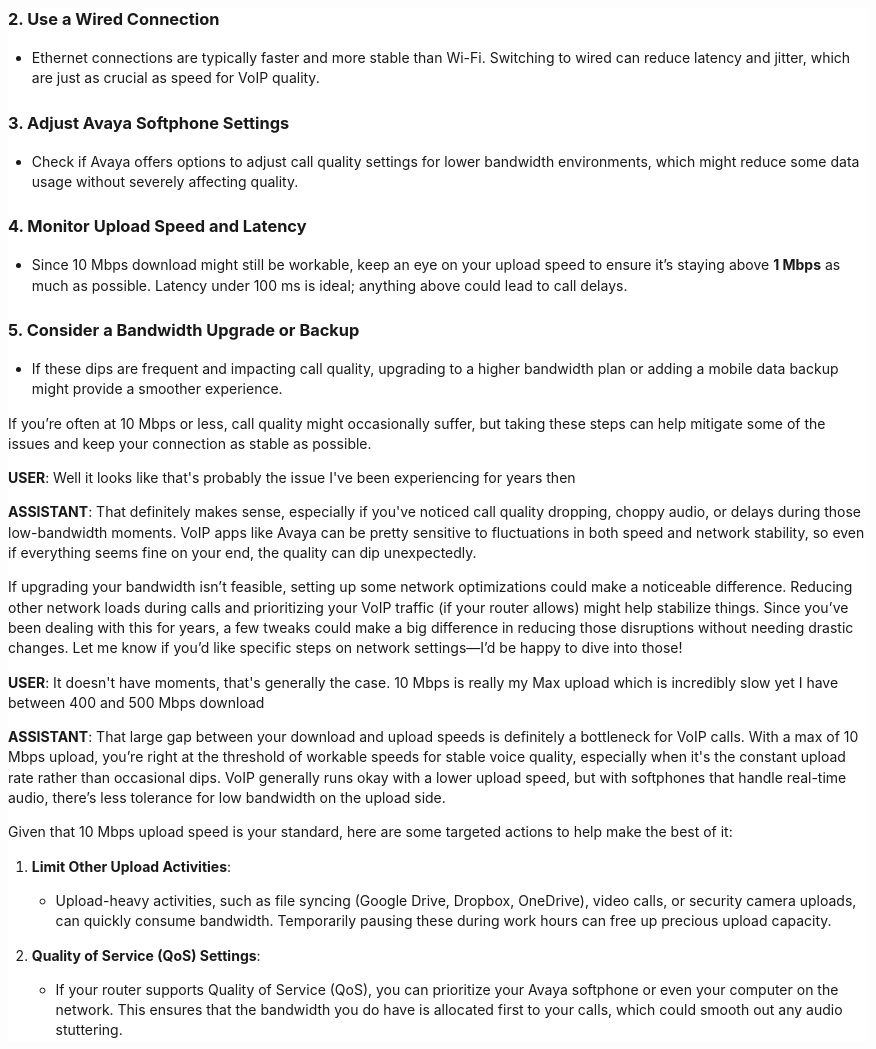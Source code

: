 ### 2. **Use a Wired Connection**
   - Ethernet connections are typically faster and more stable than Wi-Fi. Switching to wired can reduce latency and jitter, which are just as crucial as speed for VoIP quality.

### 3. **Adjust Avaya Softphone Settings**
   - Check if Avaya offers options to adjust call quality settings for lower bandwidth environments, which might reduce some data usage without severely affecting quality.

### 4. **Monitor Upload Speed and Latency**
   - Since 10 Mbps download might still be workable, keep an eye on your upload speed to ensure it’s staying above **1 Mbps** as much as possible. Latency under 100 ms is ideal; anything above could lead to call delays.

### 5. **Consider a Bandwidth Upgrade or Backup**
   - If these dips are frequent and impacting call quality, upgrading to a higher bandwidth plan or adding a mobile data backup might provide a smoother experience.

If you’re often at 10 Mbps or less, call quality might occasionally suffer, but taking these steps can help mitigate some of the issues and keep your connection as stable as possible.

**USER**: Well it looks like that's probably the issue I've been experiencing for years then

**ASSISTANT**: That definitely makes sense, especially if you've noticed call quality dropping, choppy audio, or delays during those low-bandwidth moments. VoIP apps like Avaya can be pretty sensitive to fluctuations in both speed and network stability, so even if everything seems fine on your end, the quality can dip unexpectedly. 

If upgrading your bandwidth isn’t feasible, setting up some network optimizations could make a noticeable difference. Reducing other network loads during calls and prioritizing your VoIP traffic (if your router allows) might help stabilize things. Since you’ve been dealing with this for years, a few tweaks could make a big difference in reducing those disruptions without needing drastic changes. Let me know if you’d like specific steps on network settings—I’d be happy to dive into those!

**USER**: It doesn't have moments, that's generally the case. 10 Mbps is really my Max upload which is incredibly slow yet I have between 400 and 500 Mbps download

**ASSISTANT**: That large gap between your download and upload speeds is definitely a bottleneck for VoIP calls. With a max of 10 Mbps upload, you’re right at the threshold of workable speeds for stable voice quality, especially when it's the constant upload rate rather than occasional dips. VoIP generally runs okay with a lower upload speed, but with softphones that handle real-time audio, there’s less tolerance for low bandwidth on the upload side.

Given that 10 Mbps upload speed is your standard, here are some targeted actions to help make the best of it:

1. **Limit Other Upload Activities**:
   - Upload-heavy activities, such as file syncing (Google Drive, Dropbox, OneDrive), video calls, or security camera uploads, can quickly consume bandwidth. Temporarily pausing these during work hours can free up precious upload capacity.

2. **Quality of Service (QoS) Settings**:
   - If your router supports Quality of Service (QoS), you can prioritize your Avaya softphone or even your computer on the network. This ensures that the bandwidth you do have is allocated first to your calls, which could smooth out any audio stuttering.
